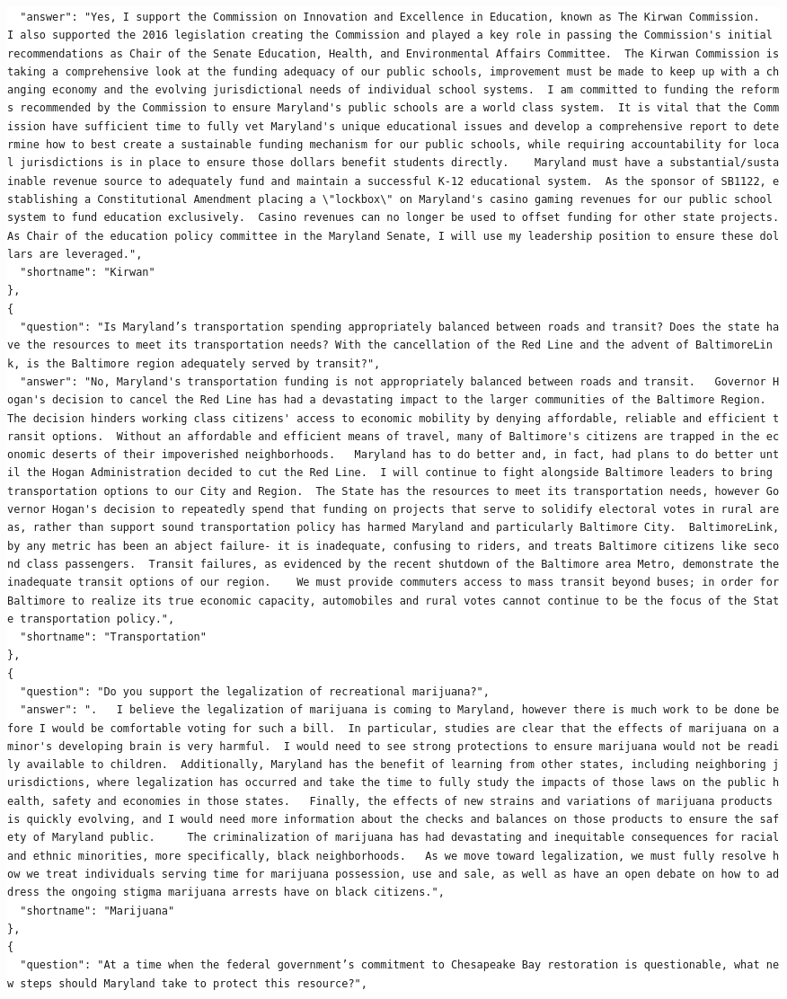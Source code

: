       "answer": "Yes, I support the Commission on Innovation and Excellence in Education, known as The Kirwan Commission.   I also supported the 2016 legislation creating the Commission and played a key role in passing the Commission's initial recommendations as Chair of the Senate Education, Health, and Environmental Affairs Committee.  The Kirwan Commission is taking a comprehensive look at the funding adequacy of our public schools, improvement must be made to keep up with a changing economy and the evolving jurisdictional needs of individual school systems.  I am committed to funding the reforms recommended by the Commission to ensure Maryland's public schools are a world class system.  It is vital that the Commission have sufficient time to fully vet Maryland's unique educational issues and develop a comprehensive report to determine how to best create a sustainable funding mechanism for our public schools, while requiring accountability for local jurisdictions is in place to ensure those dollars benefit students directly.    Maryland must have a substantial/sustainable revenue source to adequately fund and maintain a successful K-12 educational system.  As the sponsor of SB1122, establishing a Constitutional Amendment placing a \"lockbox\" on Maryland's casino gaming revenues for our public school system to fund education exclusively.  Casino revenues can no longer be used to offset funding for other state projects.  As Chair of the education policy committee in the Maryland Senate, I will use my leadership position to ensure these dollars are leveraged.",
      "shortname": "Kirwan"
    },
    {
      "question": "Is Maryland’s transportation spending appropriately balanced between roads and transit? Does the state have the resources to meet its transportation needs? With the cancellation of the Red Line and the advent of BaltimoreLink, is the Baltimore region adequately served by transit?",
      "answer": "No, Maryland's transportation funding is not appropriately balanced between roads and transit.   Governor Hogan's decision to cancel the Red Line has had a devastating impact to the larger communities of the Baltimore Region.  The decision hinders working class citizens' access to economic mobility by denying affordable, reliable and efficient transit options.  Without an affordable and efficient means of travel, many of Baltimore's citizens are trapped in the economic deserts of their impoverished neighborhoods.   Maryland has to do better and, in fact, had plans to do better until the Hogan Administration decided to cut the Red Line.  I will continue to fight alongside Baltimore leaders to bring transportation options to our City and Region.  The State has the resources to meet its transportation needs, however Governor Hogan's decision to repeatedly spend that funding on projects that serve to solidify electoral votes in rural areas, rather than support sound transportation policy has harmed Maryland and particularly Baltimore City.  BaltimoreLink, by any metric has been an abject failure- it is inadequate, confusing to riders, and treats Baltimore citizens like second class passengers.  Transit failures, as evidenced by the recent shutdown of the Baltimore area Metro, demonstrate the inadequate transit options of our region.    We must provide commuters access to mass transit beyond buses; in order for Baltimore to realize its true economic capacity, automobiles and rural votes cannot continue to be the focus of the State transportation policy.",
      "shortname": "Transportation"
    },
    {
      "question": "Do you support the legalization of recreational marijuana?",
      "answer": ".   I believe the legalization of marijuana is coming to Maryland, however there is much work to be done before I would be comfortable voting for such a bill.  In particular, studies are clear that the effects of marijuana on a minor's developing brain is very harmful.  I would need to see strong protections to ensure marijuana would not be readily available to children.  Additionally, Maryland has the benefit of learning from other states, including neighboring jurisdictions, where legalization has occurred and take the time to fully study the impacts of those laws on the public health, safety and economies in those states.   Finally, the effects of new strains and variations of marijuana products is quickly evolving, and I would need more information about the checks and balances on those products to ensure the safety of Maryland public.     The criminalization of marijuana has had devastating and inequitable consequences for racial and ethnic minorities, more specifically, black neighborhoods.   As we move toward legalization, we must fully resolve how we treat individuals serving time for marijuana possession, use and sale, as well as have an open debate on how to address the ongoing stigma marijuana arrests have on black citizens.",
      "shortname": "Marijuana"
    },
    {
      "question": "At a time when the federal government’s commitment to Chesapeake Bay restoration is questionable, what new steps should Maryland take to protect this resource?",